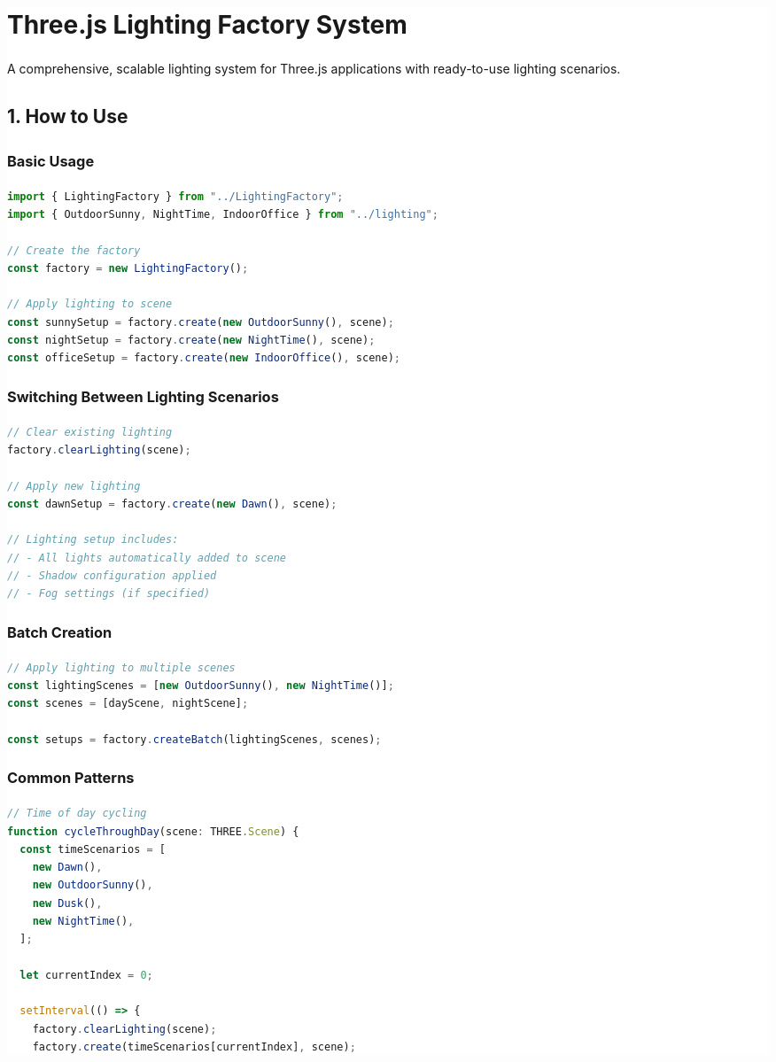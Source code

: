 # Three.js Lighting Factory System

A comprehensive, scalable lighting system for Three.js applications with ready-to-use lighting scenarios.

## 1. How to Use

### Basic Usage

```typescript
import { LightingFactory } from "../LightingFactory";
import { OutdoorSunny, NightTime, IndoorOffice } from "../lighting";

// Create the factory
const factory = new LightingFactory();

// Apply lighting to scene
const sunnySetup = factory.create(new OutdoorSunny(), scene);
const nightSetup = factory.create(new NightTime(), scene);
const officeSetup = factory.create(new IndoorOffice(), scene);
```

### Switching Between Lighting Scenarios

```typescript
// Clear existing lighting
factory.clearLighting(scene);

// Apply new lighting
const dawnSetup = factory.create(new Dawn(), scene);

// Lighting setup includes:
// - All lights automatically added to scene
// - Shadow configuration applied
// - Fog settings (if specified)
```

### Batch Creation

```typescript
// Apply lighting to multiple scenes
const lightingScenes = [new OutdoorSunny(), new NightTime()];
const scenes = [dayScene, nightScene];

const setups = factory.createBatch(lightingScenes, scenes);
```

### Common Patterns

```typescript
// Time of day cycling
function cycleThroughDay(scene: THREE.Scene) {
  const timeScenarios = [
    new Dawn(),
    new OutdoorSunny(),
    new Dusk(),
    new NightTime(),
  ];

  let currentIndex = 0;

  setInterval(() => {
    factory.clearLighting(scene);
    factory.create(timeScenarios[currentIndex], scene);
```